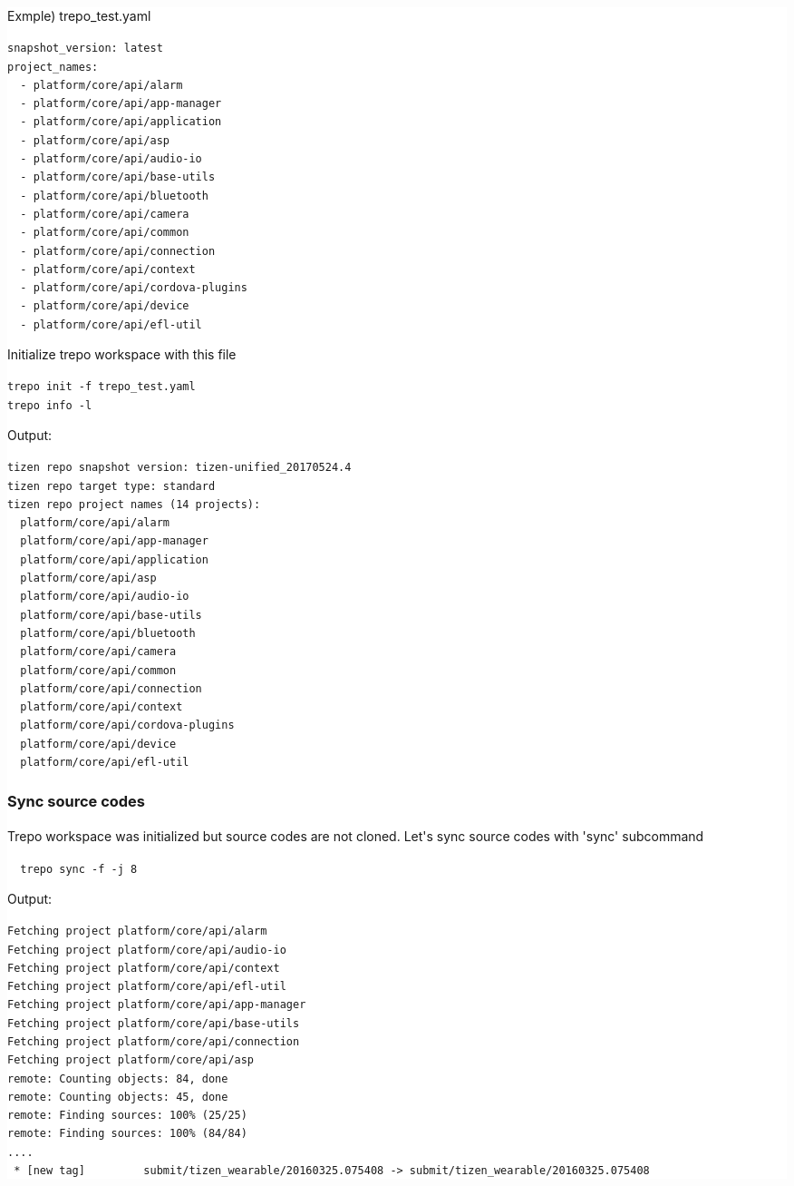 Exmple) trepo_test.yaml

    snapshot_version: latest
    project_names:
      - platform/core/api/alarm
      - platform/core/api/app-manager
      - platform/core/api/application
      - platform/core/api/asp
      - platform/core/api/audio-io
      - platform/core/api/base-utils
      - platform/core/api/bluetooth
      - platform/core/api/camera
      - platform/core/api/common
      - platform/core/api/connection
      - platform/core/api/context
      - platform/core/api/cordova-plugins
      - platform/core/api/device
      - platform/core/api/efl-util

Initialize trepo workspace with this file

    trepo init -f trepo_test.yaml
    trepo info -l

Output:

    tizen repo snapshot version: tizen-unified_20170524.4
    tizen repo target type: standard
    tizen repo project names (14 projects):
      platform/core/api/alarm
      platform/core/api/app-manager
      platform/core/api/application
      platform/core/api/asp
      platform/core/api/audio-io
      platform/core/api/base-utils
      platform/core/api/bluetooth
      platform/core/api/camera
      platform/core/api/common
      platform/core/api/connection
      platform/core/api/context
      platform/core/api/cordova-plugins
      platform/core/api/device
      platform/core/api/efl-util

### Sync source codes

Trepo workspace was initialized but source codes are not cloned. Let's sync source codes with 'sync' subcommand

      trepo sync -f -j 8

Output:

    Fetching project platform/core/api/alarm
    Fetching project platform/core/api/audio-io
    Fetching project platform/core/api/context
    Fetching project platform/core/api/efl-util
    Fetching project platform/core/api/app-manager
    Fetching project platform/core/api/base-utils
    Fetching project platform/core/api/connection
    Fetching project platform/core/api/asp
    remote: Counting objects: 84, done
    remote: Counting objects: 45, done
    remote: Finding sources: 100% (25/25)
    remote: Finding sources: 100% (84/84)
    ....
     * [new tag]         submit/tizen_wearable/20160325.075408 -> submit/tizen_wearable/20160325.075408
